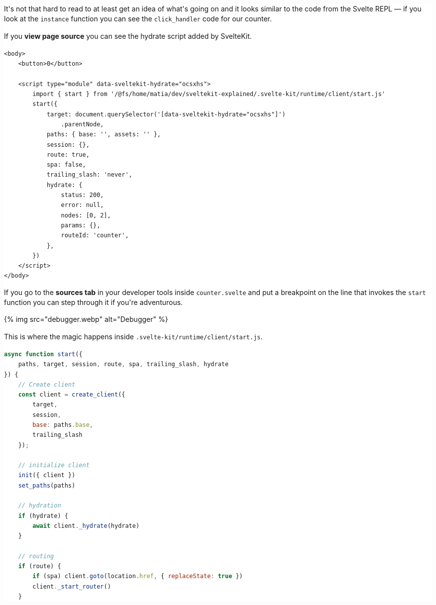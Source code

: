 It's not that hard to read to at least get an idea of what's going on and it looks similar to the code from the Svelte REPL — if you look at the `instance` function you can see the `click_handler` code for our counter.

If you **view page source** you can see the hydrate script added by SvelteKit.

```html:source showLineNumbers
<body>
	<button>0</button>

	<script type="module" data-sveltekit-hydrate="ocsxhs">
		import { start } from '/@fs/home/matia/dev/sveltekit-explained/.svelte-kit/runtime/client/start.js'
		start({
			target: document.querySelector('[data-sveltekit-hydrate="ocsxhs"]')
				.parentNode,
			paths: { base: '', assets: '' },
			session: {},
			route: true,
			spa: false,
			trailing_slash: 'never',
			hydrate: {
				status: 200,
				error: null,
				nodes: [0, 2],
				params: {},
				routeId: 'counter',
			},
		})
	</script>
</body>
```

If you go to the **sources tab** in your developer tools inside `counter.svelte` and put a breakpoint on the line that invokes the `start` function you can step through it if you're adventurous.

{% img src="debugger.webp" alt="Debugger" %}

This is where the magic happens inside `.svelte-kit/runtime/client/start.js`.

```js:start.js showLineNumbers
async function start({
	paths, target, session, route, spa, trailing_slash, hydrate
}) {
	// Create client
	const client = create_client({
		target,
		session,
		base: paths.base,
		trailing_slash
	});

	// initialize client
	init({ client })
	set_paths(paths)

	// hydration
	if (hydrate) {
		await client._hydrate(hydrate)
	}

	// routing
	if (route) {
		if (spa) client.goto(location.href, { replaceState: true })
		client._start_router()
	}

```